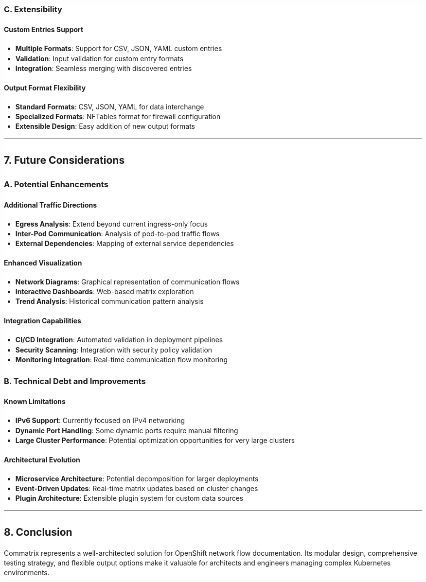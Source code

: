### C. Extensibility

#### Custom Entries Support
- **Multiple Formats**: Support for CSV, JSON, YAML custom entries
- **Validation**: Input validation for custom entry formats
- **Integration**: Seamless merging with discovered entries

#### Output Format Flexibility
- **Standard Formats**: CSV, JSON, YAML for data interchange
- **Specialized Formats**: NFTables format for firewall configuration
- **Extensible Design**: Easy addition of new output formats

---

## 7. Future Considerations

### A. Potential Enhancements

#### Additional Traffic Directions
- **Egress Analysis**: Extend beyond current ingress-only focus
- **Inter-Pod Communication**: Analysis of pod-to-pod traffic flows
- **External Dependencies**: Mapping of external service dependencies

#### Enhanced Visualization
- **Network Diagrams**: Graphical representation of communication flows
- **Interactive Dashboards**: Web-based matrix exploration
- **Trend Analysis**: Historical communication pattern analysis

#### Integration Capabilities
- **CI/CD Integration**: Automated validation in deployment pipelines
- **Security Scanning**: Integration with security policy validation
- **Monitoring Integration**: Real-time communication flow monitoring

### B. Technical Debt and Improvements

#### Known Limitations
- **IPv6 Support**: Currently focused on IPv4 networking
- **Dynamic Port Handling**: Some dynamic ports require manual filtering
- **Large Cluster Performance**: Potential optimization opportunities for very large clusters

#### Architectural Evolution
- **Microservice Architecture**: Potential decomposition for larger deployments
- **Event-Driven Updates**: Real-time matrix updates based on cluster changes
- **Plugin Architecture**: Extensible plugin system for custom data sources

---

## 8. Conclusion

Commatrix represents a well-architected solution for OpenShift network flow documentation. Its modular design, comprehensive testing strategy, and flexible output options make it valuable for architects and engineers managing complex Kubernetes environments.
